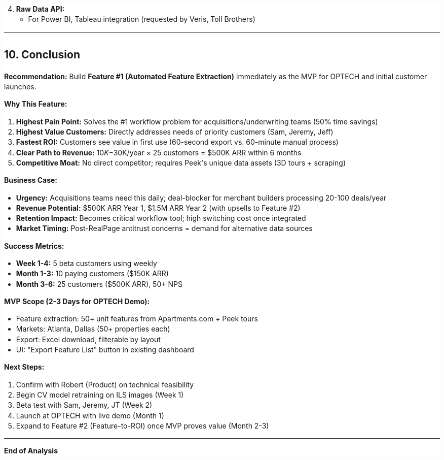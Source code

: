 4. **Raw Data API:**
   - For Power BI, Tableau integration (requested by Veris, Toll Brothers)

---

## 10. Conclusion

**Recommendation:** Build **Feature #1 (Automated Feature Extraction)** immediately as the MVP for OPTECH and initial customer launches.

**Why This Feature:**
1. **Highest Pain Point:** Solves the #1 workflow problem for acquisitions/underwriting teams (50% time savings)
2. **Highest Value Customers:** Directly addresses needs of priority customers (Sam, Jeremy, Jeff)
3. **Fastest ROI:** Customers see value in first use (60-second export vs. 60-minute manual process)
4. **Clear Path to Revenue:** $10K-$30K/year × 25 customers = $500K ARR within 6 months
5. **Competitive Moat:** No direct competitor; requires Peek's unique data assets (3D tours + scraping)

**Business Case:**
- **Urgency:** Acquisitions teams need this daily; deal-blocker for merchant builders processing 20-100 deals/year
- **Revenue Potential:** $500K ARR Year 1, $1.5M ARR Year 2 (with upsells to Feature #2)
- **Retention Impact:** Becomes critical workflow tool; high switching cost once integrated
- **Market Timing:** Post-RealPage antitrust concerns = demand for alternative data sources

**Success Metrics:**
- **Week 1-4:** 5 beta customers using weekly
- **Month 1-3:** 10 paying customers ($150K ARR)
- **Month 3-6:** 25 customers ($500K ARR), 50+ NPS

**MVP Scope (2-3 Days for OPTECH Demo):**
- Feature extraction: 50+ unit features from Apartments.com + Peek tours
- Markets: Atlanta, Dallas (50+ properties each)
- Export: Excel download, filterable by layout
- UI: "Export Feature List" button in existing dashboard

**Next Steps:**
1. Confirm with Robert (Product) on technical feasibility
2. Begin CV model retraining on ILS images (Week 1)
3. Beta test with Sam, Jeremy, JT (Week 2)
4. Launch at OPTECH with live demo (Month 1)
5. Expand to Feature #2 (Feature-to-ROI) once MVP proves value (Month 2-3)

---

**End of Analysis**

